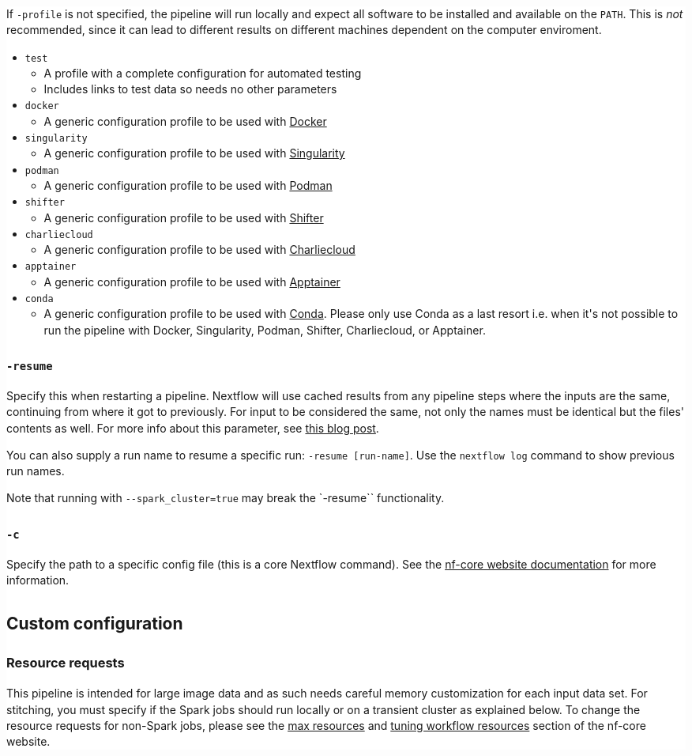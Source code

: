 If `-profile` is not specified, the pipeline will run locally and expect all software to be installed and available on the `PATH`. This is _not_ recommended, since it can lead to different results on different machines dependent on the computer enviroment.

- `test`
  - A profile with a complete configuration for automated testing
  - Includes links to test data so needs no other parameters
- `docker`
  - A generic configuration profile to be used with [Docker](https://docker.com/)
- `singularity`
  - A generic configuration profile to be used with [Singularity](https://sylabs.io/docs/)
- `podman`
  - A generic configuration profile to be used with [Podman](https://podman.io/)
- `shifter`
  - A generic configuration profile to be used with [Shifter](https://nersc.gitlab.io/development/shifter/how-to-use/)
- `charliecloud`
  - A generic configuration profile to be used with [Charliecloud](https://hpc.github.io/charliecloud/)
- `apptainer`
  - A generic configuration profile to be used with [Apptainer](https://apptainer.org/)
- `conda`
  - A generic configuration profile to be used with [Conda](https://conda.io/docs/). Please only use Conda as a last resort i.e. when it's not possible to run the pipeline with Docker, Singularity, Podman, Shifter, Charliecloud, or Apptainer.

### `-resume`

Specify this when restarting a pipeline. Nextflow will use cached results from any pipeline steps where the inputs are the same, continuing from where it got to previously. For input to be considered the same, not only the names must be identical but the files' contents as well. For more info about this parameter, see [this blog post](https://www.nextflow.io/blog/2019/demystifying-nextflow-resume.html).

You can also supply a run name to resume a specific run: `-resume [run-name]`. Use the `nextflow log` command to show previous run names.

Note that running with `--spark_cluster=true` may break the `-resume`` functionality.

### `-c`

Specify the path to a specific config file (this is a core Nextflow command). See the [nf-core website documentation](https://nf-co.re/usage/configuration) for more information.

## Custom configuration

### Resource requests

This pipeline is intended for large image data and as such needs careful memory customization for each input data set. For stitching, you must specify if the Spark jobs should run locally or on a transient cluster as explained below. To change the resource requests for non-Spark jobs, please see the [max resources](https://nf-co.re/docs/usage/configuration#max-resources) and [tuning workflow resources](https://nf-co.re/docs/usage/configuration#tuning-workflow-resources) section of the nf-core website.
